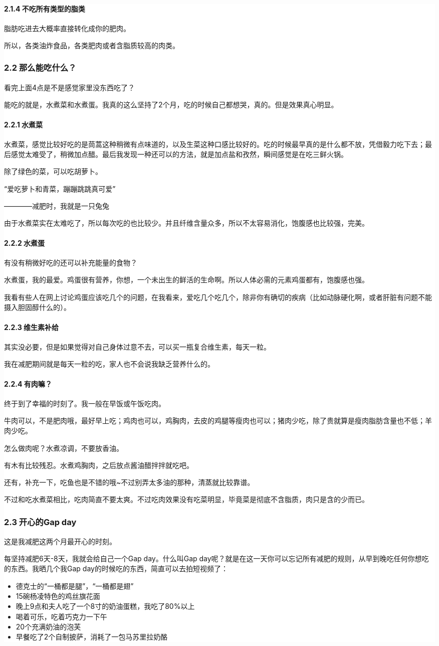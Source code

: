 #### 2.1.4 不吃所有类型的脂类

脂肪吃进去大概率直接转化成你的肥肉。

所以，各类油炸食品，各类肥肉或者含脂质较高的肉类。

### 2.2 那么能吃什么？

看完上面4点是不是感觉家里没东西吃了？

能吃的就是，水煮菜和水煮蛋。我真的这么坚持了2个月，吃的时候自己都想哭，真的。但是效果真心明显。

#### 2.2.1 水煮菜

水煮菜，感觉比较好吃的是茼蒿这种稍微有点味道的，以及生菜这种口感比较好的。吃的时候最早真的是什么都不放，凭借毅力吃下去；最后感觉太难受了，稍微加点醋。最后我发现一种还可以的方法，就是加点盐和孜然，瞬间感觉是在吃三鲜火锅。

除了绿色的菜，可以吃胡萝卜。

“爱吃萝卜和青菜，蹦蹦跳跳真可爱”

————减肥时，我就是一只兔兔

由于水煮菜实在太难吃了，所以每次吃的也比较少。并且纤维含量众多，所以不太容易消化，饱腹感也比较强，完美。

#### 2.2.2 水煮蛋

有没有稍微好吃的还可以补充能量的食物？

水煮蛋，我的最爱。鸡蛋很有营养，你想，一个未出生的鲜活的生命啊。所以人体必需的元素鸡蛋都有，饱腹感也强。

我看有些人在网上讨论鸡蛋应该吃几个的问题，在我看来，爱吃几个吃几个，除非你有确切的疾病（比如动脉硬化啊，或者肝脏有问题不能摄入胆固醇什么的）。

#### 2.2.3 维生素补给

其实没必要，但是如果觉得对自己身体过意不去，可以买一瓶复合维生素，每天一粒。

我在减肥期间就是每天一粒的吃，家人也不会说我缺乏营养什么的。

#### 2.2.4 有肉嘛？

终于到了幸福的时刻了。我一般在早饭或午饭吃肉。

牛肉可以，不是肥肉哦，最好早上吃；鸡肉也可以，鸡胸肉，去皮的鸡腿等瘦肉也可以；猪肉少吃，除了贵就算是瘦肉脂肪含量也不低；羊肉少吃。

怎么做肉呢？水煮凉调，不要放香油。

有木有比较残忍。水煮鸡胸肉，之后放点酱油醋拌拌就吃吧。

还有，补充一下，吃鱼也是不错的哦~不过别弄太多油的那种，清蒸就比较靠谱。

不过和吃水煮菜相比，吃肉简直不要太爽。不过吃肉效果没有吃菜明显，毕竟菜是彻底不含脂质，肉只是含的少而已。

### 2.3 开心的Gap day

这是我减肥这两个月最开心的时刻。

每坚持减肥6天-8天，我就会给自己一个Gap day。什么叫Gap day呢？就是在这一天你可以忘记所有减肥的规则，从早到晚吃任何你想吃的东西。我晒几个我Gap day的时候吃的东西，简直可以去拍短视频了：

* 德克士的“一桶都是腿”，“一桶都是翅”
* 15碗杨凌特色的鸡丝旗花面
* 晚上9点和夫人吃了一个8寸的奶油蛋糕，我吃了80%以上
* 喝着可乐，吃着巧克力一下午
* 20个充满奶油的泡芙
* 早餐吃了2个自制披萨，消耗了一包马苏里拉奶酪

